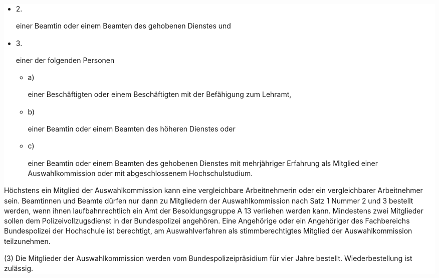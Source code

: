   - 2\.
    
    <div>
    
    einer Beamtin oder einem Beamten des gehobenen Dienstes und
    
    </div>

  - 3\.
    
    <div>
    
    einer der folgenden Personen
    
      - a)
        
        <div>
        
        einer Beschäftigten oder einem Beschäftigten mit der Befähigung
        zum Lehramt,
        
        </div>
    
      - b)
        
        <div>
        
        einer Beamtin oder einem Beamten des höheren Dienstes oder
        
        </div>
    
      - c)
        
        <div>
        
        einer Beamtin oder einem Beamten des gehobenen Dienstes mit
        mehrjähriger Erfahrung als Mitglied einer Auswahlkommission oder
        mit abgeschlossenem Hochschulstudium.
        
        </div>
    
    </div>

Höchstens ein Mitglied der Auswahlkommission kann eine vergleichbare
Arbeitnehmerin oder ein vergleichbarer Arbeitnehmer sein. Beamtinnen und
Beamte dürfen nur dann zu Mitgliedern der Auswahlkommission nach Satz 1
Nummer 2 und 3 bestellt werden, wenn ihnen laufbahnrechtlich ein Amt der
Besoldungsgruppe A 13 verliehen werden kann. Mindestens zwei Mitglieder
sollen dem Polizeivollzugsdienst in der Bundespolizei angehören. Eine
Angehörige oder ein Angehöriger des Fachbereichs Bundespolizei der
Hochschule ist berechtigt, am Auswahlverfahren als stimmberechtigtes
Mitglied der Auswahlkommission teilzunehmen.

</div>

<div class="jurAbsatz">

(3) Die Mitglieder der Auswahlkommission werden vom
Bundespolizeipräsidium für vier Jahre bestellt. Wiederbestellung ist
zulässig.

</div>
